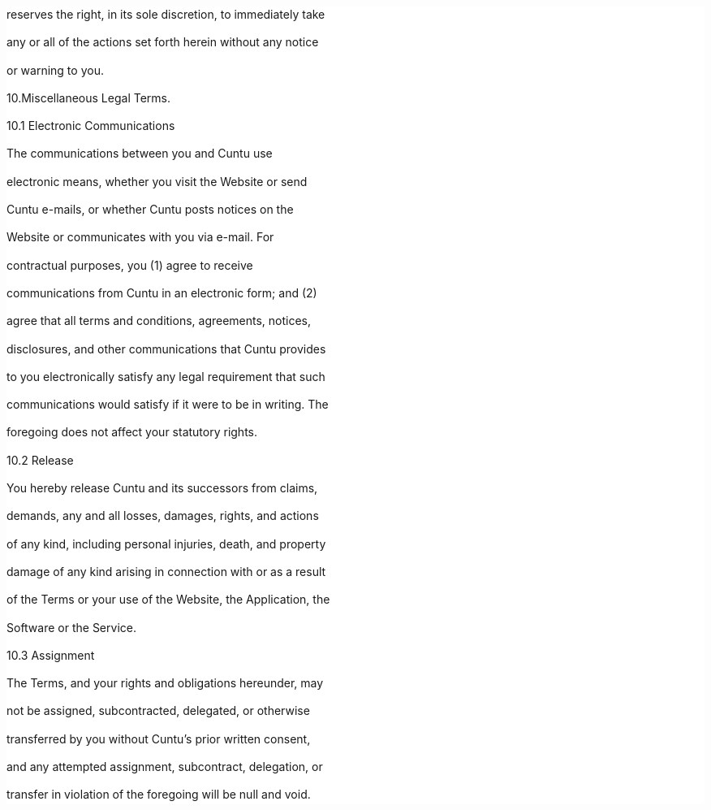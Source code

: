 reserves the right, in its sole discretion, to immediately take

any or all of the actions set forth herein without any notice

or warning to you.



10.Miscellaneous Legal Terms.

10.1 Electronic Communications



The communications between you and Cuntu use

electronic means, whether you visit the Website or send

Cuntu e-mails, or whether Cuntu posts notices on the

Website or communicates with you via e-mail. For

contractual purposes, you (1) agree to receive

communications from Cuntu in an electronic form; and (2)

agree that all terms and conditions, agreements, notices,

disclosures, and other communications that Cuntu provides

to you electronically satisfy any legal requirement that such

communications would satisfy if it were to be in writing. The

foregoing does not affect your statutory rights.



10.2 Release



You hereby release Cuntu and its successors from claims,

demands, any and all losses, damages, rights, and actions

of any kind, including personal injuries, death, and property

damage of any kind arising in connection with or as a result

of the Terms or your use of the Website, the Application, the

Software or the Service.



10.3 Assignment



The Terms, and your rights and obligations hereunder, may

not be assigned, subcontracted, delegated, or otherwise

transferred by you without Cuntu’s prior written consent,

and any attempted assignment, subcontract, delegation, or

transfer in violation of the foregoing will be null and void.
